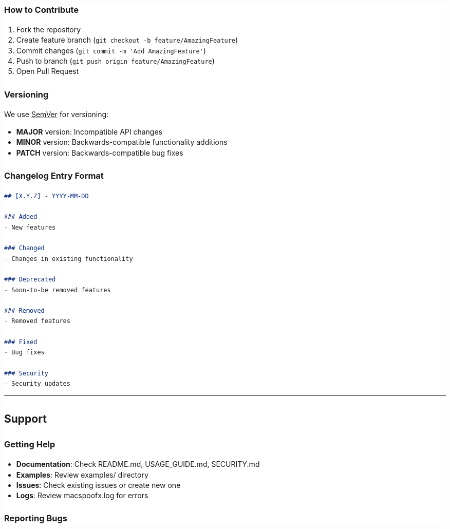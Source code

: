 ### How to Contribute

1. Fork the repository
2. Create feature branch (`git checkout -b feature/AmazingFeature`)
3. Commit changes (`git commit -m 'Add AmazingFeature'`)
4. Push to branch (`git push origin feature/AmazingFeature`)
5. Open Pull Request

### Versioning

We use [SemVer](http://semver.org/) for versioning:

- **MAJOR** version: Incompatible API changes
- **MINOR** version: Backwards-compatible functionality additions
- **PATCH** version: Backwards-compatible bug fixes

### Changelog Entry Format

```markdown
## [X.Y.Z] - YYYY-MM-DD

### Added
- New features

### Changed
- Changes in existing functionality

### Deprecated
- Soon-to-be removed features

### Removed
- Removed features

### Fixed
- Bug fixes

### Security
- Security updates
```

---

## Support

### Getting Help

- **Documentation**: Check README.md, USAGE_GUIDE.md, SECURITY.md
- **Examples**: Review examples/ directory
- **Issues**: Check existing issues or create new one
- **Logs**: Review macspoofx.log for errors

### Reporting Bugs
